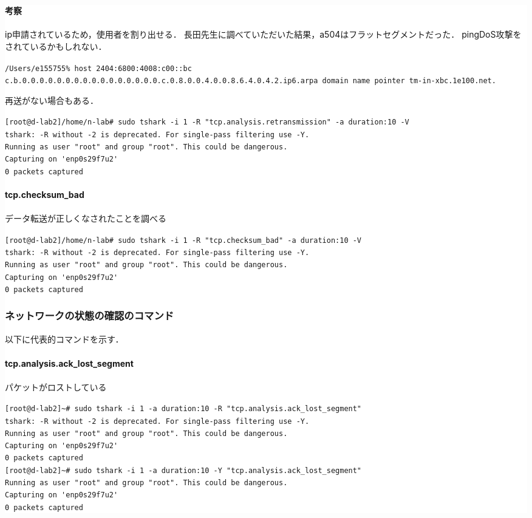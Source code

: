 ```
```
#### 考察
ip申請されているため，使用者を割り出せる．
長田先生に調べていただいた結果，a504はフラットセグメントだった．
pingDoS攻撃をされているかもしれない．


```
/Users/e155755% host 2404:6800:4008:c00::bc
c.b.0.0.0.0.0.0.0.0.0.0.0.0.0.0.0.0.c.0.8.0.0.4.0.0.8.6.4.0.4.2.ip6.arpa domain name pointer tm-in-xbc.1e100.net.
```




再送がない場合もある．


```
[root@d-lab2]/home/n-lab# sudo tshark -i 1 -R "tcp.analysis.retransmission" -a duration:10 -V
tshark: -R without -2 is deprecated. For single-pass filtering use -Y.
Running as user "root" and group "root". This could be dangerous.
Capturing on 'enp0s29f7u2'
0 packets captured

```

#### tcp.checksum_bad

データ転送が正しくなされたことを調べる

```
[root@d-lab2]/home/n-lab# sudo tshark -i 1 -R "tcp.checksum_bad" -a duration:10 -V
tshark: -R without -2 is deprecated. For single-pass filtering use -Y.
Running as user "root" and group "root". This could be dangerous.
Capturing on 'enp0s29f7u2'
0 packets captured
```



### ネットワークの状態の確認のコマンド
以下に代表的コマンドを示す．

#### tcp.analysis.ack_lost_segment

パケットがロストしている

```
[root@d-lab2]~# sudo tshark -i 1 -a duration:10 -R "tcp.analysis.ack_lost_segment"
tshark: -R without -2 is deprecated. For single-pass filtering use -Y.
Running as user "root" and group "root". This could be dangerous.
Capturing on 'enp0s29f7u2'
0 packets captured
[root@d-lab2]~# sudo tshark -i 1 -a duration:10 -Y "tcp.analysis.ack_lost_segment"
Running as user "root" and group "root". This could be dangerous.
Capturing on 'enp0s29f7u2'
0 packets captured
```
